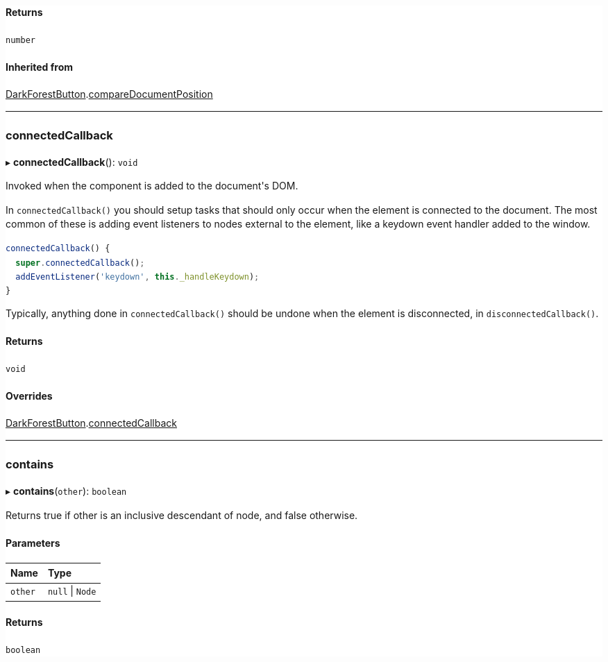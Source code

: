#### Returns

`number`

#### Inherited from

[DarkForestButton](DarkForestButton.md).[compareDocumentPosition](DarkForestButton.md#comparedocumentposition)

---

### connectedCallback

▸ **connectedCallback**(): `void`

Invoked when the component is added to the document's DOM.

In `connectedCallback()` you should setup tasks that should only occur when
the element is connected to the document. The most common of these is
adding event listeners to nodes external to the element, like a keydown
event handler added to the window.

```ts
connectedCallback() {
  super.connectedCallback();
  addEventListener('keydown', this._handleKeydown);
}
```

Typically, anything done in `connectedCallback()` should be undone when the
element is disconnected, in `disconnectedCallback()`.

#### Returns

`void`

#### Overrides

[DarkForestButton](DarkForestButton.md).[connectedCallback](DarkForestButton.md#connectedcallback)

---

### contains

▸ **contains**(`other`): `boolean`

Returns true if other is an inclusive descendant of node, and false otherwise.

#### Parameters

| Name    | Type             |
| :------ | :--------------- |
| `other` | `null` \| `Node` |

#### Returns

`boolean`
